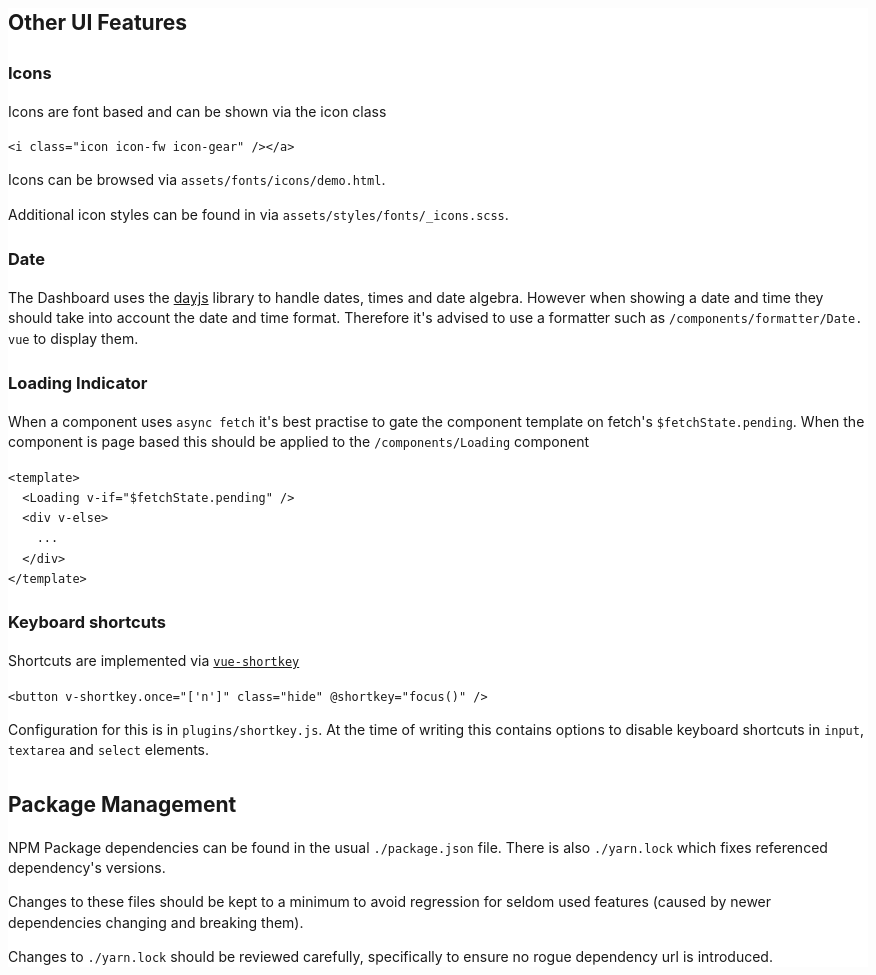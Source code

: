 ## Other UI Features
### Icons 
Icons are font based and can be shown via the icon class

```
<i class="icon icon-fw icon-gear" /></a>
```

Icons can be browsed via `assets/fonts/icons/demo.html`.

Additional icon styles can be found in via `assets/styles/fonts/_icons.scss`.

### Date
The Dashboard uses the [dayjs](https://day.js.org/) library to handle dates, times and date algebra. However when showing a date and time they should take into account the date and time format. Therefore it's advised to use a formatter such as `/components/formatter/Date.vue` to display them.

### Loading Indicator

When a component uses `async fetch` it's best practise to gate the component template on fetch's `$fetchState.pending`. When the component is page based this should be applied to the `/components/Loading` component

```
<template>
  <Loading v-if="$fetchState.pending" />
  <div v-else>
    ...
  </div>
</template>
```

### Keyboard shortcuts 

Shortcuts are implemented via [`vue-shortkey`](https://github.com/iFgR/vue-shortkey)

```
<button v-shortkey.once="['n']" class="hide" @shortkey="focus()" />
```

Configuration for this is in `plugins/shortkey.js`. At the time of writing this contains options to disable keyboard shortcuts in `input`, `textarea` and `select` elements.

## Package Management

NPM Package dependencies can be found in the usual `./package.json` file. There is also `./yarn.lock` which fixes referenced dependency's versions.

Changes to these files should be kept to a minimum to avoid regression for seldom used features (caused by newer dependencies changing and breaking them).

Changes to `./yarn.lock` should be reviewed carefully, specifically to ensure no rogue dependency url is introduced.
